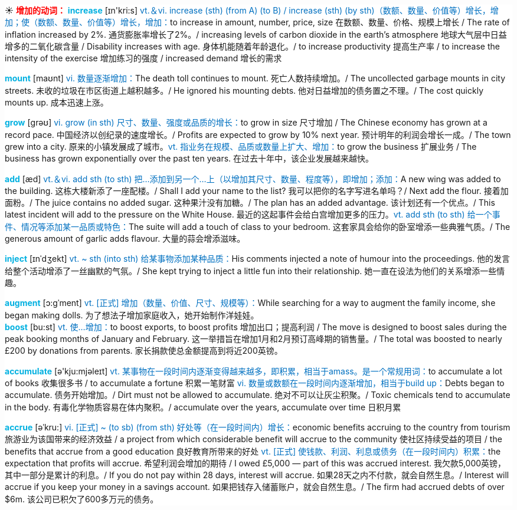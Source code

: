 ☀ <font color="red">**增加的动词：**</font>
<font color="sky blue">**increase**</font> [ɪn'kri:s] 
<font color="#0070c0">vt.＆vi. increase (sth) (from A) (to B) / increase (sth) (by sth)（数额、数量、价值等）增长，增加；使（数额、数量、价值等）增长，增加：</font>to increase in amount, number, price, size 在数额、数量、价格、规模上增长 / The rate of inflation increased by 2%. 通货膨胀率增长了2%。/ increasing levels of carbon dioxide in the earth’s atmosphere 地球大气层中日益增多的二氧化碳含量 / Disability increases with age. 身体机能随着年龄退化。/ to increase productivity 提高生产率 / to increase the intensity of the exercise 增加练习的强度 / increased demand 增长的需求
           
<font color="sky blue">**mount**</font> [maʊnt]
<font color="#0070c0">vi. 数量逐渐增加：</font>The death toll continues to mount. 死亡人数持续增加。/ The uncollected garbage mounts in city streets. 未收的垃圾在市区街道上越积越多。/ He ignored his mounting debts. 他对日益增加的债务置之不理。/ The cost quickly mounts up. 成本迅速上涨。

<font color="sky blue">**grow**</font> [ɡrəʊ] 
<font color="#0070c0">vi. grow (in sth) 尺寸、数量、强度或品质的增长：</font>to grow in size 尺寸增加 / The Chinese economy has grown at a record pace. 中国经济以创纪录的速度增长。/ Profits are expected to grow by 10% next year. 预计明年的利润会增长一成。/ The town grew into a city. 原来的小镇发展成了城市。<font color="#0070c0">vt. 指业务在规模、品质或数量上扩大、增加：</font>to grow the business 扩展业务 / The business has grown exponentially over the past ten years. 在过去十年中，该企业发展越来越快。

<font color="sky blue">**add**</font> [æd] 
<font color="#0070c0">vt.＆vi. add sth (to sth) 把…添加到另一个…上（以增加其尺寸、数量、程度等），即增加；添加：</font>A new wing was added to the building. 这栋大楼新添了一座配楼。/ Shall I add your name to the list? 我可以把你的名字写进名单吗？/ Next add the flour. 接着加面粉。/ The juice contains no added sugar. 这种果汁没有加糖。/ The plan has an added advantage. 该计划还有一个优点。/ This latest incident will add to the pressure on the White House. 最近的这起事件会给白宫增加更多的压力。<font color="#0070c0">vt. add sth (to sth) 给一个事件、情况等添加某一品质或特色：</font>The suite will add a touch of class to your bedroom. 这套家具会给你的卧室增添一些典雅气质。/ The generous amount of garlic adds flavour. 大量的蒜会增添滋味。
 
<font color="sky blue">**inject**</font> [ɪnˈdʒekt]
<font color="#0070c0">vt. ~ sth (into sth) 给某事物添加某种品质：</font>His comments injected a note of humour into the proceedings. 他的发言给整个活动增添了一丝幽默的气氛。/ She kept trying to inject a little fun into their relationship. 她一直在设法为他们的关系增添一些情趣。

<font color="sky blue">**augment**</font> [ɔ:gˈment]
<font color="#0070c0">vt. [正式] 增加（数量、价值、尺寸、规模等）：</font>While searching for a way to augment the family income, she began making dolls. 为了想法子增加家庭收入，她开始制作洋娃娃。                   
<font color="sky blue">**boost**</font> [bu:st]
<font color="#0070c0">vt. 使…增加：</font>to boost exports, to boost profits 增加出口；提高利润 / The move is designed to boost sales during the peak booking months of January and February. 这一举措旨在增加1月和2月预订高峰期的销售量。/ The total was boosted to nearly £200 by donations from parents. 家长捐款使总金额提高到将近200英镑。

<font color="sky blue">**accumulate**</font> [ə'kju:mjəleɪt] 
<font color="#0070c0">vt. 某事物在一段时间内逐渐变得越来越多，即积累，相当于amass。是一个常规用词：</font>to accumulate a lot of books 收集很多书 / to accumulate a fortune 积累一笔财富 <font color="#0070c0">vi. 数量或数额在一段时间内逐渐增加，相当于build up：</font>Debts began to accumulate. 债务开始增加。/ Dirt must not be allowed to accumulate. 绝对不可以让灰尘积聚。/ Toxic chemicals tend to accumulate in the body. 有毒化学物质容易在体内聚积。/ accumulate over the years, accumulate over time 日积月累
 
<font color="sky blue">**accrue**</font> [əˈkru:]
<font color="#0070c0">vi. [正式] ~ (to sb) (from sth) 好处等（在一段时间内）增长：</font>economic benefits accruing to the country from tourism 旅游业为该国带来的经济效益 / a project from which considerable benefit will accrue to the community 使社区持续受益的项目 / the benefits that accrue from a good education 良好教育所带来的好处 <font color="#0070c0">vt. [正式] 使钱款、利润、利息或债务（在一段时间内）积累：</font>the expectation that profits will accrue. 希望利润会增加的期待 / I owed £5,000 — part of this was accrued interest. 我欠款5,000英镑，其中一部分是累计的利息。/ If you do not pay within 28 days, interest will accrue. 如果28天之内不付款，就会自然生息。/ Interest will accrue if you keep your money in a savings account. 如果把钱存入储蓄账户，就会自然生息。/ The firm had accrued debts of over $6m. 该公司已积欠了600多万元的债务。           
